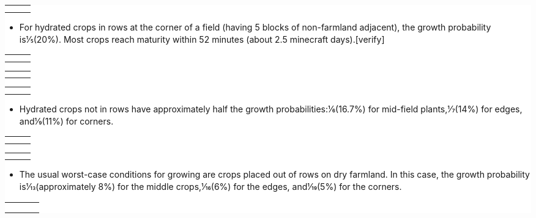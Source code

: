 
|  |  |  |
|--|--|--|
|  |  |  |
|  |  |  |

- For hydrated crops in rows at the corner of a field (having 5 blocks of non-farmland adjacent), the growth probability is1⁄5(20%). Most crops reach maturity within 52 minutes (about 2.5 minecraft days).[verify]


|  |  |  |
|--|--|--|
|  |  |  |
|  |  |  |

|  |  |  |
|--|--|--|
|  |  |  |
|  |  |  |

|  |  |  |
|--|--|--|
|  |  |  |
|  |  |  |

- Hydrated crops not in rows have approximately half the growth probabilities:1⁄6(16.7%) for mid-field plants,1⁄7(14%) for edges, and1⁄9(11%) for corners.


|  |  |  |
|--|--|--|
|  |  |  |
|  |  |  |

|  |  |  |
|--|--|--|
|  |  |  |
|  |  |  |

- The usual worst-case conditions for growing are crops placed out of rows on dry farmland. In this case, the growth probability is1⁄13(approximately 8%) for the middle crops,1⁄16(6%) for the edges, and1⁄19(5%) for the corners.


|  |  |  |  |
|--|--|--|--|
|  |  |  |  |
|  |  |  |  |
|  |  |  |  |

